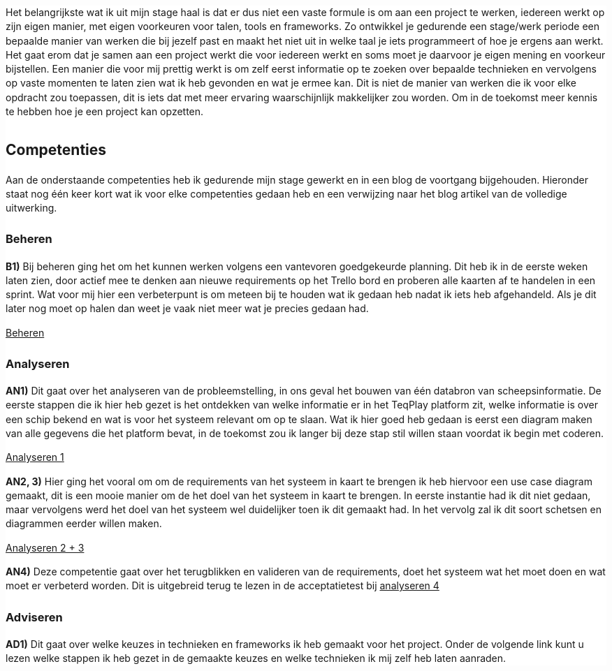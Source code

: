 Het belangrijkste wat ik uit mijn stage haal is dat er dus niet een vaste formule is om aan een project te werken, iedereen werkt op zijn eigen manier, met eigen voorkeuren voor talen, tools en frameworks. Zo ontwikkel je gedurende een stage/werk periode een bepaalde manier van werken die bij jezelf past en maakt het niet uit in welke taal je iets programmeert of hoe je ergens aan werkt. Het gaat erom dat je samen aan een project werkt die voor iedereen werkt en soms moet je daarvoor je eigen mening en voorkeur bijstellen. Een manier die voor mij prettig werkt is om zelf eerst informatie op te zoeken over bepaalde technieken en vervolgens op vaste momenten te laten zien wat ik heb gevonden en wat je ermee kan. Dit is niet de manier van werken die ik voor elke opdracht zou toepassen, dit is iets dat met meer ervaring waarschijnlijk makkelijker zou worden. Om in de toekomst meer kennis te hebben hoe je een project kan opzetten.


## Competenties
Aan de onderstaande competenties heb ik gedurende mijn stage gewerkt en in een blog de voortgang bijgehouden. Hieronder staat nog één keer kort wat ik voor elke competenties gedaan heb en een verwijzing naar het blog artikel van de volledige uitwerking.

### Beheren 
**B1)** Bij beheren ging het om het kunnen werken volgens een vantevoren goedgekeurde planning. Dit heb ik in de eerste weken laten zien, door actief mee te denken aan nieuwe requirements op het Trello bord en proberen alle kaarten af te handelen in een sprint. Wat voor mij hier een verbeterpunt is om meteen bij te houden wat ik gedaan heb nadat ik iets heb afgehandeld. Als je dit later nog moet op halen dan weet je vaak niet meer wat je precies gedaan had. 

[Beheren](/blog/2018/10/30/Stage-TeqPlay-eerste-8-weken#beheren)

### Analyseren 
**AN1)** Dit gaat over het analyseren van de probleemstelling, in ons geval het bouwen van één databron van scheepsinformatie. De eerste stappen die ik hier heb gezet is het ontdekken van welke informatie er in het TeqPlay platform zit, welke informatie is over een schip bekend en wat is voor het systeem relevant om op te slaan. Wat ik hier goed heb gedaan is eerst een diagram maken van alle gegevens die het platform bevat, in de toekomst zou ik langer bij deze stap stil willen staan voordat ik begin met coderen. 

[Analyseren 1](/blog/2018/10/30/Stage-TeqPlay-eerste-8-weken#analyseren)

**AN2, 3)** Hier ging het vooral om om de requirements van het systeem in kaart te brengen ik heb hiervoor een use case diagram gemaakt, dit is een mooie manier om de het doel van het systeem in kaart te brengen. In eerste instantie had ik dit niet gedaan, maar vervolgens werd het doel van het systeem wel duidelijker toen ik dit gemaakt had. In het vervolg zal ik dit soort schetsen en diagrammen eerder willen maken.

[Analyseren 2 + 3](/blog/2018/12/03/Stage-TeqPlay-Het-vervolg#analyseren)


**AN4)** Deze competentie gaat over het terugblikken en valideren van de requirements, doet het systeem wat het moet doen en wat moet er verbeterd worden. Dit is uitgebreid terug te lezen in de acceptatietest bij [analyseren 4](/blog/2019/01/08/Stage-Teqplay-De-laatste-stappen#analyseren)


### Adviseren
**AD1)** Dit gaat over welke keuzes in technieken en frameworks ik heb gemaakt voor het project. Onder de volgende link kunt u lezen welke stappen ik heb gezet in de gemaakte keuzes en welke technieken ik mij zelf heb laten aanraden. 
